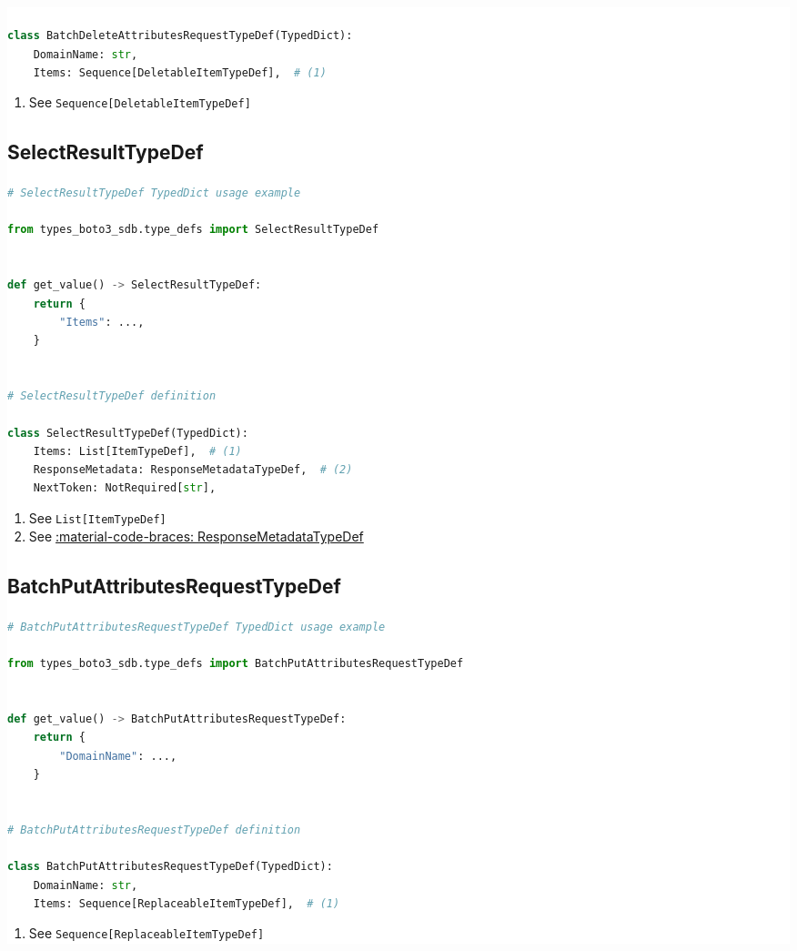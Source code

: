 ```python

class BatchDeleteAttributesRequestTypeDef(TypedDict):
    DomainName: str,
    Items: Sequence[DeletableItemTypeDef],  # (1)
```

1. See `Sequence[DeletableItemTypeDef]`

## SelectResultTypeDef

```python
# SelectResultTypeDef TypedDict usage example

from types_boto3_sdb.type_defs import SelectResultTypeDef


def get_value() -> SelectResultTypeDef:
    return {
        "Items": ...,
    }


# SelectResultTypeDef definition

class SelectResultTypeDef(TypedDict):
    Items: List[ItemTypeDef],  # (1)
    ResponseMetadata: ResponseMetadataTypeDef,  # (2)
    NextToken: NotRequired[str],
```

1. See `List[ItemTypeDef]`
2. See [:material-code-braces: ResponseMetadataTypeDef](./type_defs.md#responsemetadatatypedef)

## BatchPutAttributesRequestTypeDef

```python
# BatchPutAttributesRequestTypeDef TypedDict usage example

from types_boto3_sdb.type_defs import BatchPutAttributesRequestTypeDef


def get_value() -> BatchPutAttributesRequestTypeDef:
    return {
        "DomainName": ...,
    }


# BatchPutAttributesRequestTypeDef definition

class BatchPutAttributesRequestTypeDef(TypedDict):
    DomainName: str,
    Items: Sequence[ReplaceableItemTypeDef],  # (1)
```

1. See `Sequence[ReplaceableItemTypeDef]`

